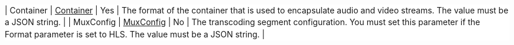 | Container            | [Container](#section-czf-234-0cd)      | Yes      | The format of the container that is used to encapsulate audio and video streams. The value must be a JSON string.                                                                                                                                                                                                                                                                                                                                                                                                                                                                                                                                                                                                                                                                                                                                                                                                                                                                                                                                                                                                                                                                                                                                                                                                                                                                                                                                                                                                                                                                                                                                                                                                                                                                                                                                                                                                                                                                                                                                                                                                                                                                                                                                                                                                                                                                                                                                                                                                                                                                                                                                                                                                         |
| MuxConfig            | [MuxConfig](#section-djh-b25-ohr)      | No       | The transcoding segment configuration. You must set this parameter if the Format parameter is set to HLS. The value must be a JSON string.                                                                                                                                                                                                                                                                                                                                                                                                                                                                                                                                                                                                                                                                                                                                                                                                                                                                                                                                                                                                                                                                                                                                                                                                                                                                                                                                                                                                                                                                                                                                                                                                                                                                                                                                                                                                                                                                                                                                                                                                                                                                                                                                                                                                                                                                                                                                                                                                                                                                                                                                                                                |